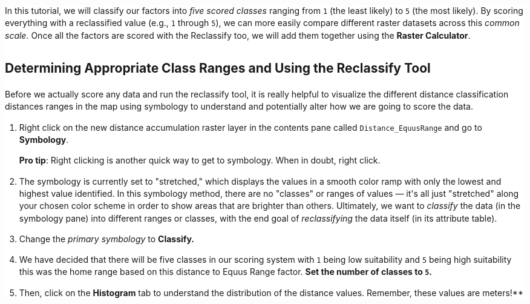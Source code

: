 In this tutorial, we will classify our factors into *five scored classes* ranging from `1` (the least likely) to `5` (the most likely). By scoring everything with a reclassified value (e.g., `1` through `5`), we can more easily compare different raster datasets across this *common scale*. Once all the factors are scored with the Reclassify too, we will add them together using the **Raster Calculator**.

## Determining Appropriate Class Ranges and Using the Reclassify Tool

Before we actually score any data and run the reclassify tool, it is really helpful to visualize the different distance classification distances ranges in the map using symbology to understand and potentially alter how we are going to score the data.

1.  Right click on the new distance accumulation raster layer in the contents pane called `Distance_EquusRange` and go to **Symbology**.

    **Pro tip**: Right clicking is another quick way to get to symbology. When in doubt, right click.

2.  The symbology is currently set to "stretched," which displays the values in a smooth color ramp with only the lowest and highest value identified. In this symbology method, there are no "classes" or ranges of values — it's all just "stretched" along your chosen color scheme in order to show areas that are brighter than others. Ultimately, we want to *classify* the data (in the symbology pane) into different ranges or classes, with the end goal of *reclassifying* the data itself (in its attribute table).

3. Change the *primary symbology* to **Classify.**

4. We have decided that there will be five classes in our scoring system with `1` being low suitability and `5` being high suitability this was the home range based on this distance to Equus Range factor. **Set the number of classes to `5`.**

5. Then, click on the **Histogram** tab to understand the distribution of the distance values. Remember, these values are meters!**
